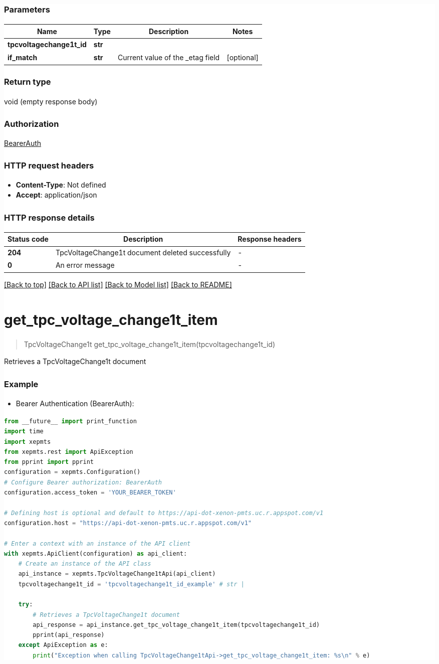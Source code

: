 ### Parameters

Name | Type | Description  | Notes
------------- | ------------- | ------------- | -------------
 **tpcvoltagechange1t_id** | **str**|  | 
 **if_match** | **str**| Current value of the _etag field | [optional] 

### Return type

void (empty response body)

### Authorization

[BearerAuth](../README.md#BearerAuth)

### HTTP request headers

 - **Content-Type**: Not defined
 - **Accept**: application/json

### HTTP response details
| Status code | Description | Response headers |
|-------------|-------------|------------------|
**204** | TpcVoltageChange1t document deleted successfully |  -  |
**0** | An error message |  -  |

[[Back to top]](#) [[Back to API list]](../README.md#documentation-for-api-endpoints) [[Back to Model list]](../README.md#documentation-for-models) [[Back to README]](../README.md)

# **get_tpc_voltage_change1t_item**
> TpcVoltageChange1t get_tpc_voltage_change1t_item(tpcvoltagechange1t_id)

Retrieves a TpcVoltageChange1t document

### Example

* Bearer Authentication (BearerAuth):
```python
from __future__ import print_function
import time
import xepmts
from xepmts.rest import ApiException
from pprint import pprint
configuration = xepmts.Configuration()
# Configure Bearer authorization: BearerAuth
configuration.access_token = 'YOUR_BEARER_TOKEN'

# Defining host is optional and default to https://api-dot-xenon-pmts.uc.r.appspot.com/v1
configuration.host = "https://api-dot-xenon-pmts.uc.r.appspot.com/v1"

# Enter a context with an instance of the API client
with xepmts.ApiClient(configuration) as api_client:
    # Create an instance of the API class
    api_instance = xepmts.TpcVoltageChange1tApi(api_client)
    tpcvoltagechange1t_id = 'tpcvoltagechange1t_id_example' # str | 

    try:
        # Retrieves a TpcVoltageChange1t document
        api_response = api_instance.get_tpc_voltage_change1t_item(tpcvoltagechange1t_id)
        pprint(api_response)
    except ApiException as e:
        print("Exception when calling TpcVoltageChange1tApi->get_tpc_voltage_change1t_item: %s\n" % e)
```
